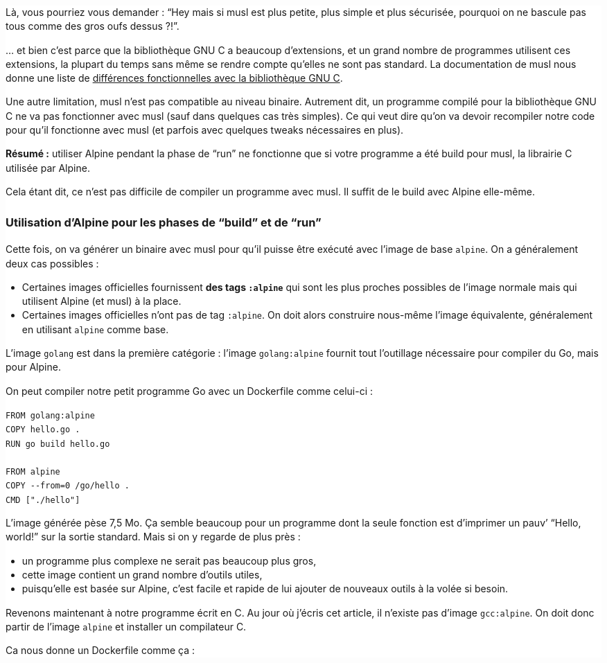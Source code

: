 Là, vous pourriez vous demander : “Hey mais si musl est plus petite, plus simple et plus sécurisée, pourquoi on ne bascule pas tous comme des gros oufs dessus ?!”.

… et bien c’est parce que la bibliothèque GNU C a beaucoup d’extensions, et un grand nombre de programmes utilisent ces extensions, la plupart du temps sans même se rendre compte qu’elles ne sont pas standard. La documentation de musl nous donne une liste de [différences fonctionnelles avec la bibliothèque GNU C](https://wiki.musl-libc.org/functional-differences-from-glibc.html).

Une autre limitation, musl n’est pas compatible au niveau binaire. Autrement dit, un programme compilé pour la bibliothèque GNU C ne va pas fonctionner avec musl (sauf dans quelques cas très simples). Ce qui veut dire qu’on va devoir recompiler notre code pour qu’il fonctionne avec musl (et parfois avec quelques tweaks nécessaires en plus).

**Résumé :** utiliser Alpine pendant la phase de “run” ne fonctionne que si votre programme a été build pour musl, la librairie C utilisée par Alpine.

Cela étant dit, ce n’est pas difficile de compiler un programme avec musl. Il suffit de le build avec Alpine elle-même.

### Utilisation d’Alpine pour les phases de “build” et de “run”

Cette fois, on va générer un binaire avec musl pour qu’il puisse être exécuté avec l’image de base `alpine`. On a généralement deux cas possibles :

- Certaines images officielles fournissent **des tags `:alpine`** qui sont les plus proches possibles de l’image normale mais qui utilisent Alpine (et musl) à la place.
- Certaines images officielles n’ont pas de tag `:alpine`. On doit alors construire nous-même l’image équivalente, généralement en utilisant `alpine` comme base.

L’image `golang` est dans la première catégorie : l’image `golang:alpine` fournit tout l’outillage nécessaire pour compiler du Go, mais pour Alpine.

On peut compiler notre petit programme Go avec un Dockerfile comme celui-ci :

```
FROM golang:alpine
COPY hello.go .
RUN go build hello.go

FROM alpine
COPY --from=0 /go/hello .
CMD ["./hello"]
```

L’image générée pèse 7,5 Mo. Ça semble beaucoup pour un programme dont la seule fonction est d’imprimer un pauv’ “Hello, world!” sur la sortie standard. Mais si on y regarde de plus près :

- un programme plus complexe ne serait pas beaucoup plus gros,
- cette image contient un grand nombre d’outils utiles,
- puisqu’elle est basée sur Alpine, c’est facile et rapide de lui ajouter de nouveaux outils à la volée si besoin.

Revenons maintenant à notre programme écrit en C. Au jour où j’écris cet article, il n’existe pas d’image `gcc:alpine`. On doit donc partir de l’image `alpine` et installer un compilateur C.

Ca nous donne un Dockerfile comme ça :
